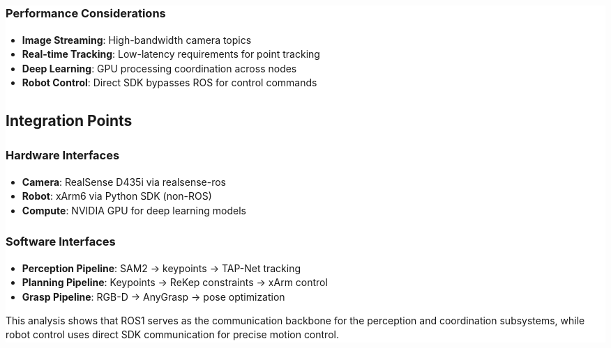 ### Performance Considerations
- **Image Streaming**: High-bandwidth camera topics
- **Real-time Tracking**: Low-latency requirements for point tracking
- **Deep Learning**: GPU processing coordination across nodes
- **Robot Control**: Direct SDK bypasses ROS for control commands

## Integration Points

### Hardware Interfaces
- **Camera**: RealSense D435i via realsense-ros
- **Robot**: xArm6 via Python SDK (non-ROS)
- **Compute**: NVIDIA GPU for deep learning models

### Software Interfaces
- **Perception Pipeline**: SAM2 → keypoints → TAP-Net tracking
- **Planning Pipeline**: Keypoints → ReKep constraints → xArm control
- **Grasp Pipeline**: RGB-D → AnyGrasp → pose optimization

This analysis shows that ROS1 serves as the communication backbone for the perception and coordination subsystems, while robot control uses direct SDK communication for precise motion control.
